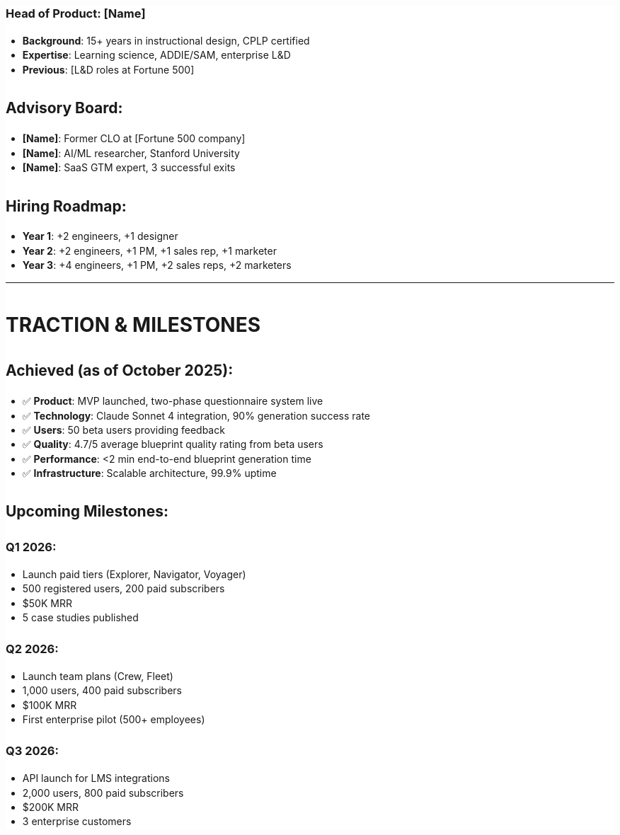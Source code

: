 ### Head of Product: [Name]
- **Background**: 15+ years in instructional design, CPLP certified
- **Expertise**: Learning science, ADDIE/SAM, enterprise L&D
- **Previous**: [L&D roles at Fortune 500]

## Advisory Board:
- **[Name]**: Former CLO at [Fortune 500 company]
- **[Name]**: AI/ML researcher, Stanford University
- **[Name]**: SaaS GTM expert, 3 successful exits

## Hiring Roadmap:
- **Year 1**: +2 engineers, +1 designer
- **Year 2**: +2 engineers, +1 PM, +1 sales rep, +1 marketer
- **Year 3**: +4 engineers, +1 PM, +2 sales reps, +2 marketers

---

# TRACTION & MILESTONES

## Achieved (as of October 2025):
- ✅ **Product**: MVP launched, two-phase questionnaire system live
- ✅ **Technology**: Claude Sonnet 4 integration, 90% generation success rate
- ✅ **Users**: 50 beta users providing feedback
- ✅ **Quality**: 4.7/5 average blueprint quality rating from beta users
- ✅ **Performance**: <2 min end-to-end blueprint generation time
- ✅ **Infrastructure**: Scalable architecture, 99.9% uptime

## Upcoming Milestones:

### Q1 2026:
- Launch paid tiers (Explorer, Navigator, Voyager)
- 500 registered users, 200 paid subscribers
- $50K MRR
- 5 case studies published

### Q2 2026:
- Launch team plans (Crew, Fleet)
- 1,000 users, 400 paid subscribers
- $100K MRR
- First enterprise pilot (500+ employees)

### Q3 2026:
- API launch for LMS integrations
- 2,000 users, 800 paid subscribers
- $200K MRR
- 3 enterprise customers
